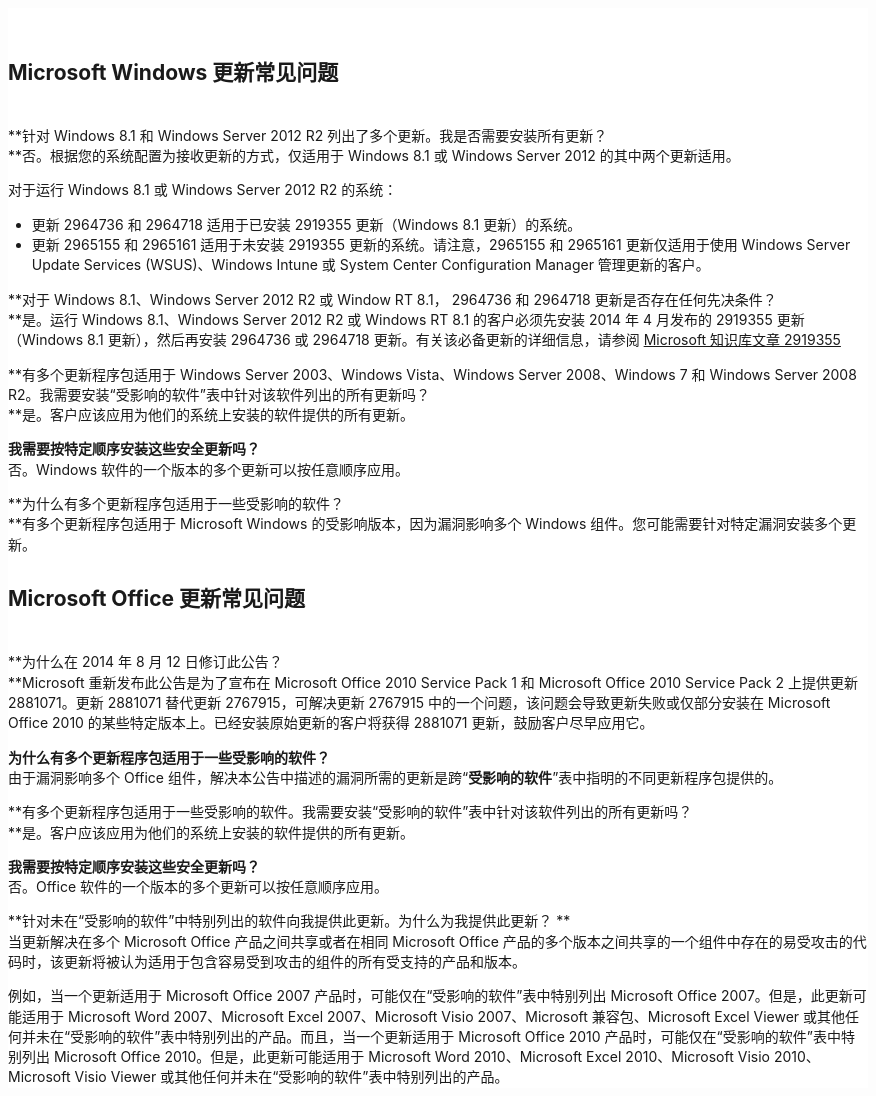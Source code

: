  
  
Microsoft Windows 更新常见问题  
------------------------------
  
<span id="sectionToggle1"></span>  
**针对 Windows 8.1 和 Windows Server 2012 R2 列出了多个更新。我是否需要安装所有更新？   
**否。根据您的系统配置为接收更新的方式，仅适用于 Windows 8.1 或 Windows Server 2012 的其中两个更新适用。
  
对于运行 Windows 8.1 或 Windows Server 2012 R2 的系统：
  
-   更新 2964736 和 2964718 适用于已安装 2919355 更新（Windows 8.1 更新）的系统。  
-   更新 2965155 和 2965161 适用于未安装 2919355 更新的系统。请注意，2965155 和 2965161 更新仅适用于使用 Windows Server Update Services (WSUS)、Windows Intune 或 System Center Configuration Manager 管理更新的客户。
  
**对于 Windows 8.1、Windows Server 2012 R2 或 Window RT 8.1， 2964736 和 2964718 更新是否存在任何先决条件？   
**是。运行 Windows 8.1、Windows Server 2012 R2 或 Windows RT 8.1 的客户必须先安装 2014 年 4 月发布的 2919355 更新（Windows 8.1 更新），然后再安装 2964736 或 2964718 更新。有关该必备更新的详细信息，请参阅 [Microsoft 知识库文章 2919355](https://support.microsoft.com/kb/2919355)
  
**有多个更新程序包适用于 Windows Server 2003、Windows Vista、Windows Server 2008、Windows 7 和 Windows Server 2008 R2。我需要安装“受影响的软件”表中针对该软件列出的所有更新吗？   
**是。客户应该应用为他们的系统上安装的软件提供的所有更新。
  
**我需要按特定顺序安装这些安全更新吗？**   
否。Windows 软件的一个版本的多个更新可以按任意顺序应用。
  
**为什么有多个更新程序包适用于一些受影响的软件？   
**有多个更新程序包适用于 Microsoft Windows 的受影响版本，因为漏洞影响多个 Windows 组件。您可能需要针对特定漏洞安装多个更新。
  
Microsoft Office 更新常见问题  
-----------------------------
  
<span id="sectionToggle2"></span>  
**为什么在 2014 年 8 月 12 日修订此公告？   
**Microsoft 重新发布此公告是为了宣布在 Microsoft Office 2010 Service Pack 1 和 Microsoft Office 2010 Service Pack 2 上提供更新 2881071。更新 2881071 替代更新 2767915，可解决更新 2767915 中的一个问题，该问题会导致更新失败或仅部分安装在 Microsoft Office 2010 的某些特定版本上。已经安装原始更新的客户将获得 2881071 更新，鼓励客户尽早应用它。
  
**为什么有多个更新程序包适用于一些受影响的软件？**   
由于漏洞影响多个 Office 组件，解决本公告中描述的漏洞所需的更新是跨“**受影响的软件**”表中指明的不同更新程序包提供的。
  
**有多个更新程序包适用于一些受影响的软件。我需要安装“受影响的软件”表中针对该软件列出的所有更新吗？   
**是。客户应该应用为他们的系统上安装的软件提供的所有更新。
  
**我需要按特定顺序安装这些安全更新吗？**   
否。Office 软件的一个版本的多个更新可以按任意顺序应用。
  
**针对未在“受影响的软件”中特别列出的软件向我提供此更新。为什么为我提供此更新？ **  
当更新解决在多个 Microsoft Office 产品之间共享或者在相同 Microsoft Office 产品的多个版本之间共享的一个组件中存在的易受攻击的代码时，该更新将被认为适用于包含容易受到攻击的组件的所有受支持的产品和版本。
  
例如，当一个更新适用于 Microsoft Office 2007 产品时，可能仅在“受影响的软件”表中特别列出 Microsoft Office 2007。但是，此更新可能适用于 Microsoft Word 2007、Microsoft Excel 2007、Microsoft Visio 2007、Microsoft 兼容包、Microsoft Excel Viewer 或其他任何并未在“受影响的软件”表中特别列出的产品。而且，当一个更新适用于 Microsoft Office 2010 产品时，可能仅在“受影响的软件”表中特别列出 Microsoft Office 2010。但是，此更新可能适用于 Microsoft Word 2010、Microsoft Excel 2010、Microsoft Visio 2010、Microsoft Visio Viewer 或其他任何并未在“受影响的软件”表中特别列出的产品。
  